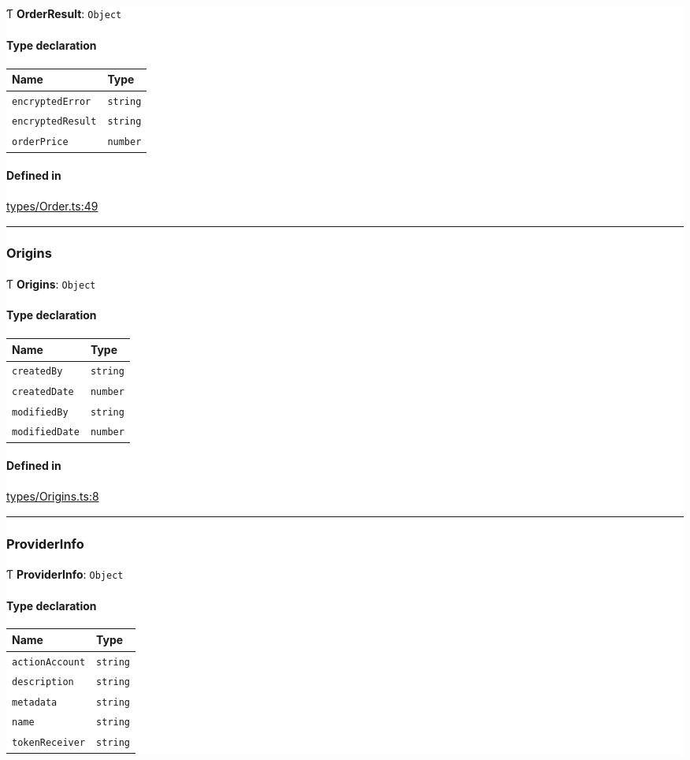 Ƭ **OrderResult**: `Object`

#### Type declaration

| Name | Type |
| :------ | :------ |
| `encryptedError` | `string` |
| `encryptedResult` | `string` |
| `orderPrice` | `number` |

#### Defined in

[types/Order.ts:49](https://github.com/Super-Protocol/sp-sdk-js/blob/1c37a1d/src/types/Order.ts#L49)

___

### Origins

Ƭ **Origins**: `Object`

#### Type declaration

| Name | Type |
| :------ | :------ |
| `createdBy` | `string` |
| `createdDate` | `number` |
| `modifiedBy` | `string` |
| `modifiedDate` | `number` |

#### Defined in

[types/Origins.ts:8](https://github.com/Super-Protocol/sp-sdk-js/blob/1c37a1d/src/types/Origins.ts#L8)

___

### ProviderInfo

Ƭ **ProviderInfo**: `Object`

#### Type declaration

| Name | Type |
| :------ | :------ |
| `actionAccount` | `string` |
| `description` | `string` |
| `metadata` | `string` |
| `name` | `string` |
| `tokenReceiver` | `string` |
